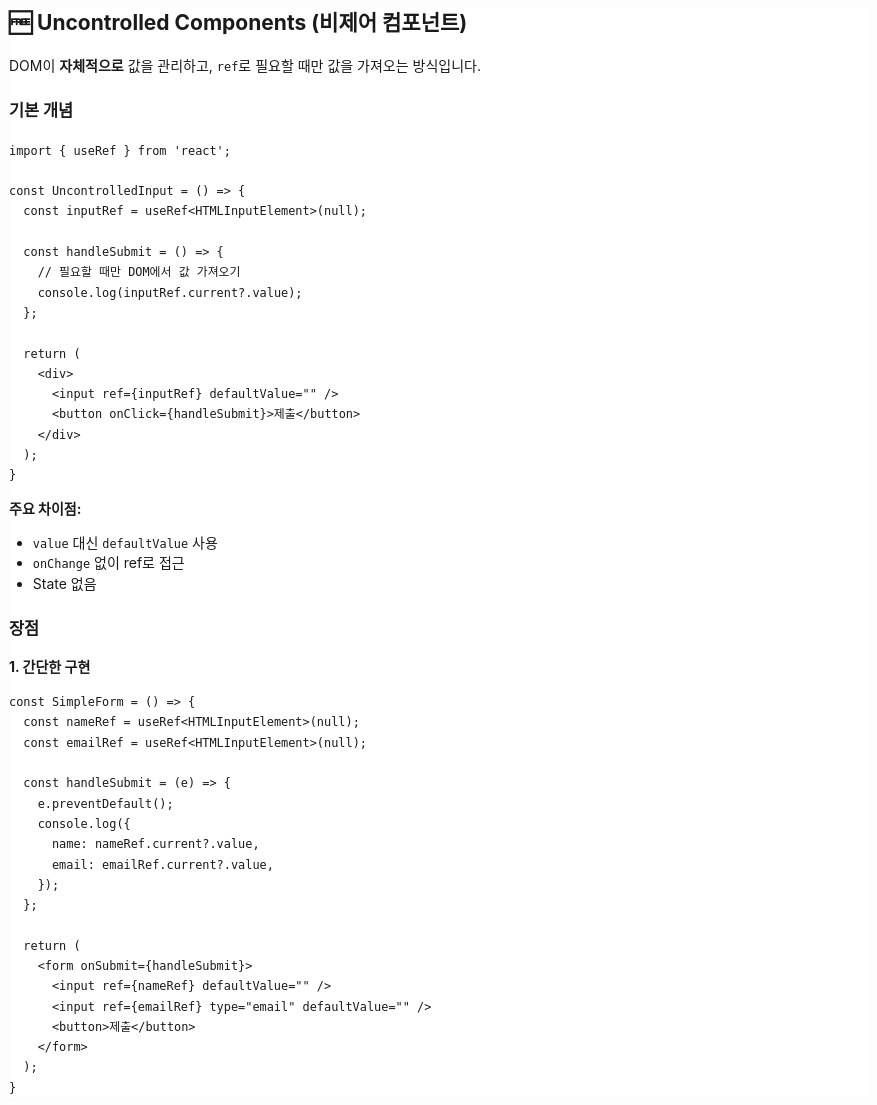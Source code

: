 ## 🆓 Uncontrolled Components (비제어 컴포넌트)

DOM이 **자체적으로** 값을 관리하고, `ref`로 필요할 때만 값을 가져오는 방식입니다.

### 기본 개념

```tsx
import { useRef } from 'react';

const UncontrolledInput = () => {
  const inputRef = useRef<HTMLInputElement>(null);

  const handleSubmit = () => {
    // 필요할 때만 DOM에서 값 가져오기
    console.log(inputRef.current?.value);
  };

  return (
    <div>
      <input ref={inputRef} defaultValue="" />
      <button onClick={handleSubmit}>제출</button>
    </div>
  );
}
```

**주요 차이점:**
- `value` 대신 `defaultValue` 사용
- `onChange` 없이 ref로 접근
- State 없음

### 장점

**1. 간단한 구현**

```tsx
const SimpleForm = () => {
  const nameRef = useRef<HTMLInputElement>(null);
  const emailRef = useRef<HTMLInputElement>(null);

  const handleSubmit = (e) => {
    e.preventDefault();
    console.log({
      name: nameRef.current?.value,
      email: emailRef.current?.value,
    });
  };

  return (
    <form onSubmit={handleSubmit}>
      <input ref={nameRef} defaultValue="" />
      <input ref={emailRef} type="email" defaultValue="" />
      <button>제출</button>
    </form>
  );
}
```
